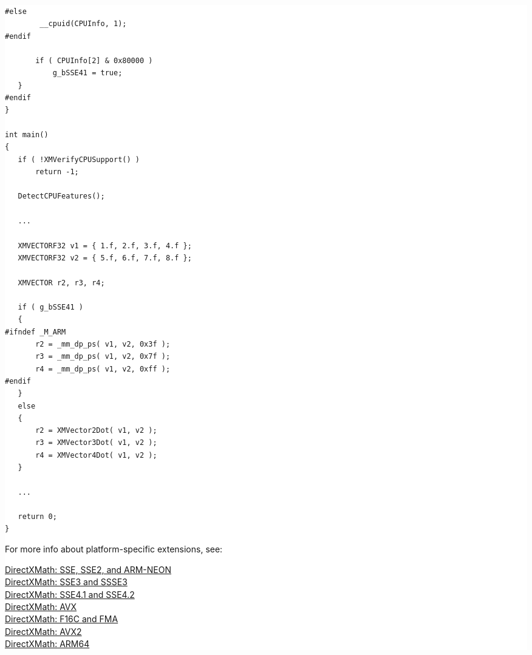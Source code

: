 ```
#else
        __cpuid(CPUInfo, 1);
#endif

       if ( CPUInfo[2] & 0x80000 )
           g_bSSE41 = true;
   }
#endif
}

int main()
{
   if ( !XMVerifyCPUSupport() )
       return -1;

   DetectCPUFeatures();

   ...

   XMVECTORF32 v1 = { 1.f, 2.f, 3.f, 4.f };
   XMVECTORF32 v2 = { 5.f, 6.f, 7.f, 8.f };

   XMVECTOR r2, r3, r4;

   if ( g_bSSE41 )
   {
#ifndef _M_ARM
       r2 = _mm_dp_ps( v1, v2, 0x3f );
       r3 = _mm_dp_ps( v1, v2, 0x7f );
       r4 = _mm_dp_ps( v1, v2, 0xff );
#endif
   }
   else
   {
       r2 = XMVector2Dot( v1, v2 );
       r3 = XMVector3Dot( v1, v2 );
       r4 = XMVector4Dot( v1, v2 );
   }

   ...

   return 0;
}
```



For more info about platform-specific extensions, see:

<dl>

[DirectXMath: SSE, SSE2, and ARM-NEON](https://walbourn.github.io/directxmath-sse-sse2-and-arm-neon/)  
[DirectXMath: SSE3 and SSSE3](https://walbourn.github.io/directxmath-sse3-and-ssse3/)  
[DirectXMath: SSE4.1 and SSE4.2](https://walbourn.github.io/directxmath-sse4-1-and-sse4-2/)  
[DirectXMath: AVX](https://walbourn.github.io/directxmath-avx/)  
[DirectXMath: F16C and FMA](https://walbourn.github.io/directxmath-f16c-and-fma/)  
[DirectXMath: AVX2](https://walbourn.github.io/directxmath-avx2/)  
[DirectXMath: ARM64](https://walbourn.github.io/directxmath-arm64/)  
</dl>
